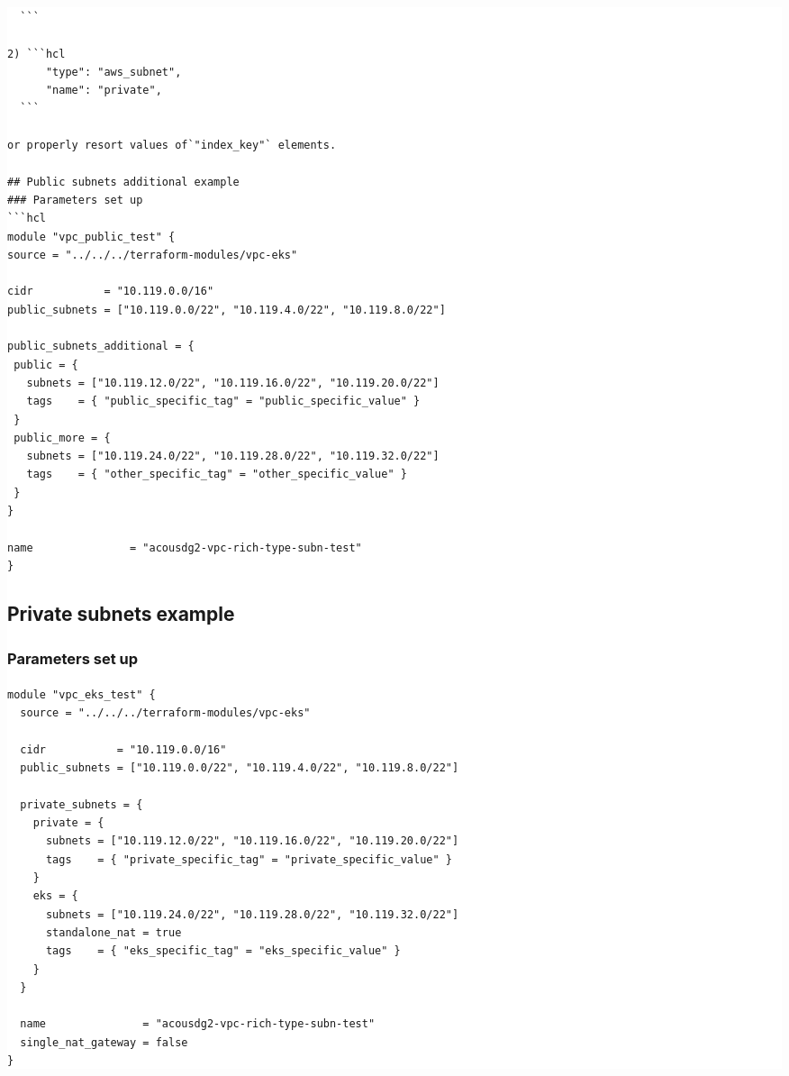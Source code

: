   ```hcl
     ```

  2) ```hcl
         "type": "aws_subnet",
         "name": "private",
     ```
   
or properly resort values of`"index_key"` elements.
    
## Public subnets additional example
### Parameters set up
```hcl
module "vpc_public_test" {
  source = "../../../terraform-modules/vpc-eks"

  cidr           = "10.119.0.0/16"
  public_subnets = ["10.119.0.0/22", "10.119.4.0/22", "10.119.8.0/22"]
  
  public_subnets_additional = {
    public = {
      subnets = ["10.119.12.0/22", "10.119.16.0/22", "10.119.20.0/22"]
      tags    = { "public_specific_tag" = "public_specific_value" }
    }
    public_more = {
      subnets = ["10.119.24.0/22", "10.119.28.0/22", "10.119.32.0/22"]
      tags    = { "other_specific_tag" = "other_specific_value" }
    }
  }
  
  name               = "acousdg2-vpc-rich-type-subn-test"
}
```
## Private subnets example
### Parameters set up
```hcl
module "vpc_eks_test" {
  source = "../../../terraform-modules/vpc-eks"

  cidr           = "10.119.0.0/16"
  public_subnets = ["10.119.0.0/22", "10.119.4.0/22", "10.119.8.0/22"]
  
  private_subnets = {
    private = {
      subnets = ["10.119.12.0/22", "10.119.16.0/22", "10.119.20.0/22"]
      tags    = { "private_specific_tag" = "private_specific_value" }
    }
    eks = {
      subnets = ["10.119.24.0/22", "10.119.28.0/22", "10.119.32.0/22"]
      standalone_nat = true
      tags    = { "eks_specific_tag" = "eks_specific_value" }
    }
  }
  
  name               = "acousdg2-vpc-rich-type-subn-test"
  single_nat_gateway = false
}
```
